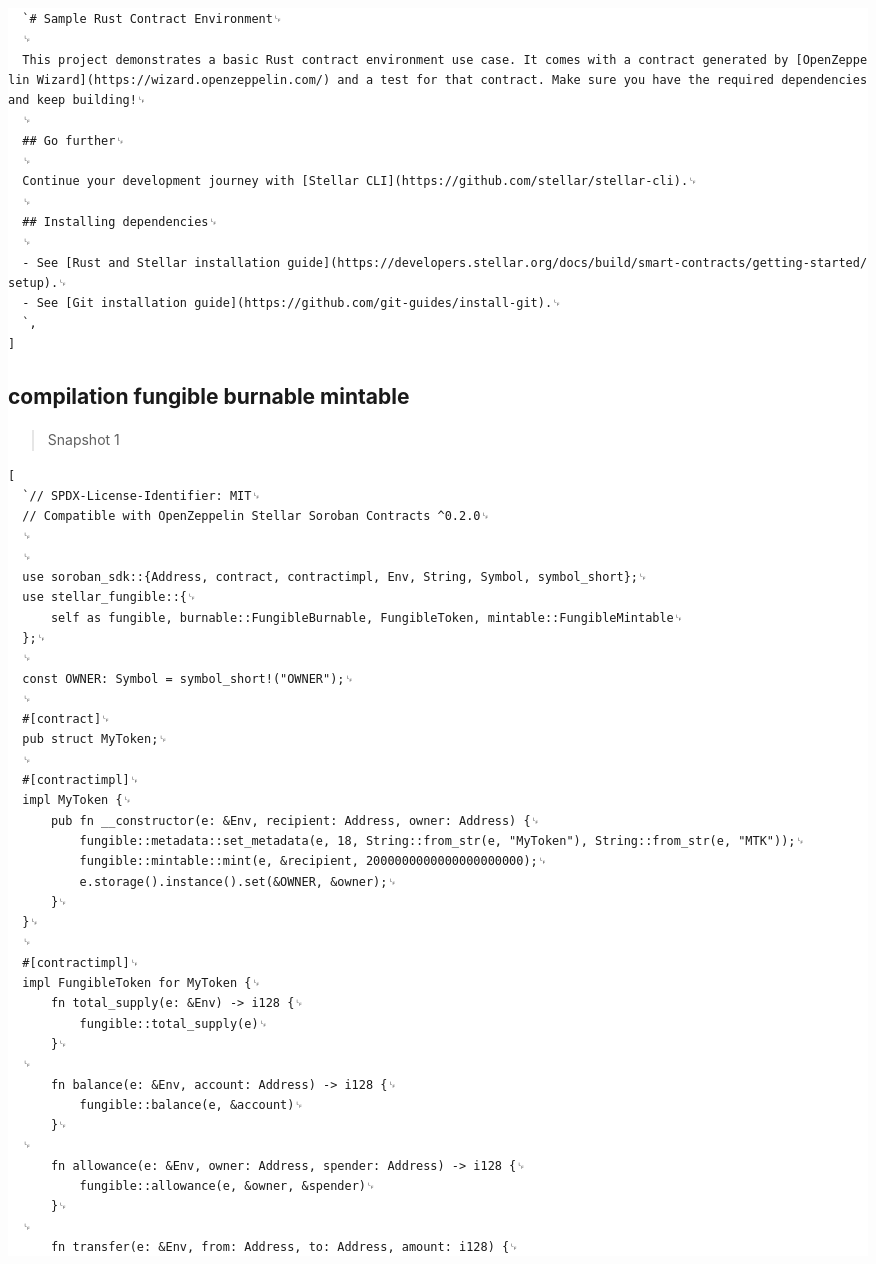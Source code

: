       `# Sample Rust Contract Environment␊
      ␊
      This project demonstrates a basic Rust contract environment use case. It comes with a contract generated by [OpenZeppelin Wizard](https://wizard.openzeppelin.com/) and a test for that contract. Make sure you have the required dependencies and keep building!␊
      ␊
      ## Go further␊
      ␊
      Continue your development journey with [Stellar CLI](https://github.com/stellar/stellar-cli).␊
      ␊
      ## Installing dependencies␊
      ␊
      - See [Rust and Stellar installation guide](https://developers.stellar.org/docs/build/smart-contracts/getting-started/setup).␊
      - See [Git installation guide](https://github.com/git-guides/install-git).␊
      `,
    ]

## compilation fungible burnable mintable

> Snapshot 1

    [
      `// SPDX-License-Identifier: MIT␊
      // Compatible with OpenZeppelin Stellar Soroban Contracts ^0.2.0␊
      ␊
      ␊
      use soroban_sdk::{Address, contract, contractimpl, Env, String, Symbol, symbol_short};␊
      use stellar_fungible::{␊
          self as fungible, burnable::FungibleBurnable, FungibleToken, mintable::FungibleMintable␊
      };␊
      ␊
      const OWNER: Symbol = symbol_short!("OWNER");␊
      ␊
      #[contract]␊
      pub struct MyToken;␊
      ␊
      #[contractimpl]␊
      impl MyToken {␊
          pub fn __constructor(e: &Env, recipient: Address, owner: Address) {␊
              fungible::metadata::set_metadata(e, 18, String::from_str(e, "MyToken"), String::from_str(e, "MTK"));␊
              fungible::mintable::mint(e, &recipient, 2000000000000000000000);␊
              e.storage().instance().set(&OWNER, &owner);␊
          }␊
      }␊
      ␊
      #[contractimpl]␊
      impl FungibleToken for MyToken {␊
          fn total_supply(e: &Env) -> i128 {␊
              fungible::total_supply(e)␊
          }␊
      ␊
          fn balance(e: &Env, account: Address) -> i128 {␊
              fungible::balance(e, &account)␊
          }␊
      ␊
          fn allowance(e: &Env, owner: Address, spender: Address) -> i128 {␊
              fungible::allowance(e, &owner, &spender)␊
          }␊
      ␊
          fn transfer(e: &Env, from: Address, to: Address, amount: i128) {␊